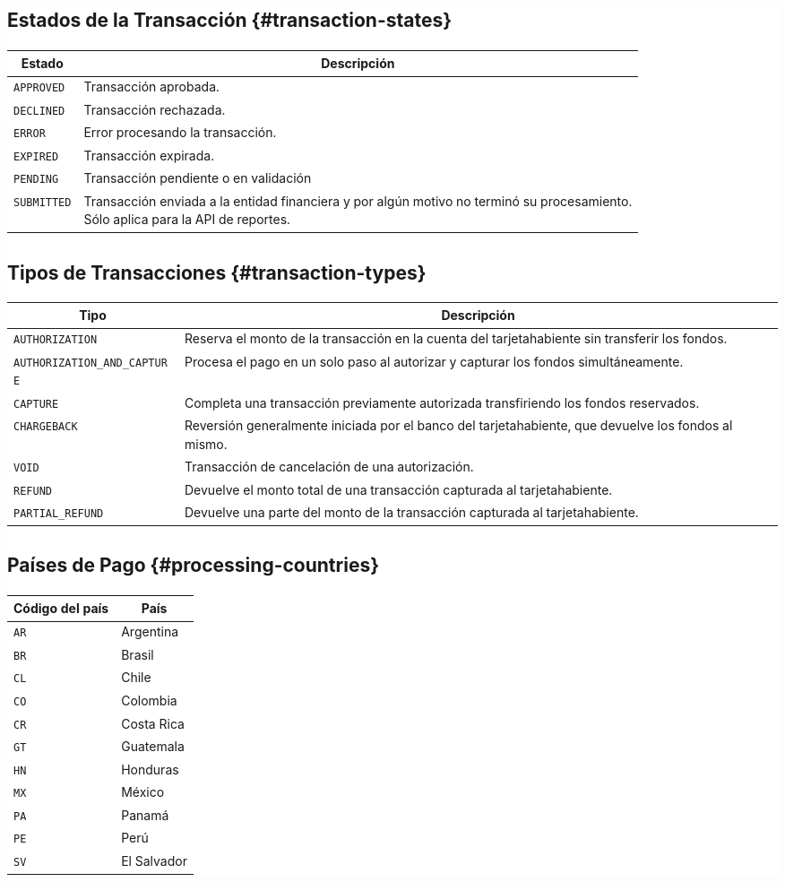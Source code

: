 ## Estados de la Transacción {#transaction-states}

| Estado      | Descripción                                                                |
|-------------|----------------------------------------------------------------------------|
| `APPROVED`  | Transacción aprobada.                                                      |
| `DECLINED`  | Transacción rechazada.                                                     |
| `ERROR`     | Error procesando la transacción.                                           |
| `EXPIRED`   | Transacción expirada.                                                      |
| `PENDING`   | Transacción pendiente o en validación                                      |
| `SUBMITTED` | Transacción enviada a la entidad financiera y por algún motivo no terminó su procesamiento.<br>Sólo aplica para la API de reportes.|

## Tipos de Transacciones {#transaction-types}

| Tipo                        | Descripción |
|-----------------------------|-------------|
| `AUTHORIZATION`             | Reserva el monto de la transacción en la cuenta del tarjetahabiente sin transferir los fondos. |
| `AUTHORIZATION_AND_CAPTURE` | Procesa el pago en un solo paso al autorizar y capturar los fondos simultáneamente. |
| `CAPTURE`                   | Completa una transacción previamente autorizada transfiriendo los fondos reservados. |
| `CHARGEBACK`                | Reversión generalmente iniciada por el banco del tarjetahabiente, que devuelve los fondos al mismo. |
| `VOID`                      | Transacción de cancelación de una autorización. |
| `REFUND`                    | Devuelve el monto total de una transacción capturada al tarjetahabiente. |
| `PARTIAL_REFUND`            | Devuelve una parte del monto de la transacción capturada al tarjetahabiente. |

## Países de Pago {#processing-countries}

| Código del país  | País   |
|-------|---------------|
| `AR`  | Argentina     |
| `BR`  | Brasil        |
| `CL`  | Chile         |
| `CO`  | Colombia      |
| `CR`  | Costa Rica    |
| `GT`  | Guatemala     |
| `HN`  | Honduras      |
| `MX`  | México        |
| `PA`  | Panamá        |
| `PE`  | Perú          |
| `SV`  | El Salvador   |
